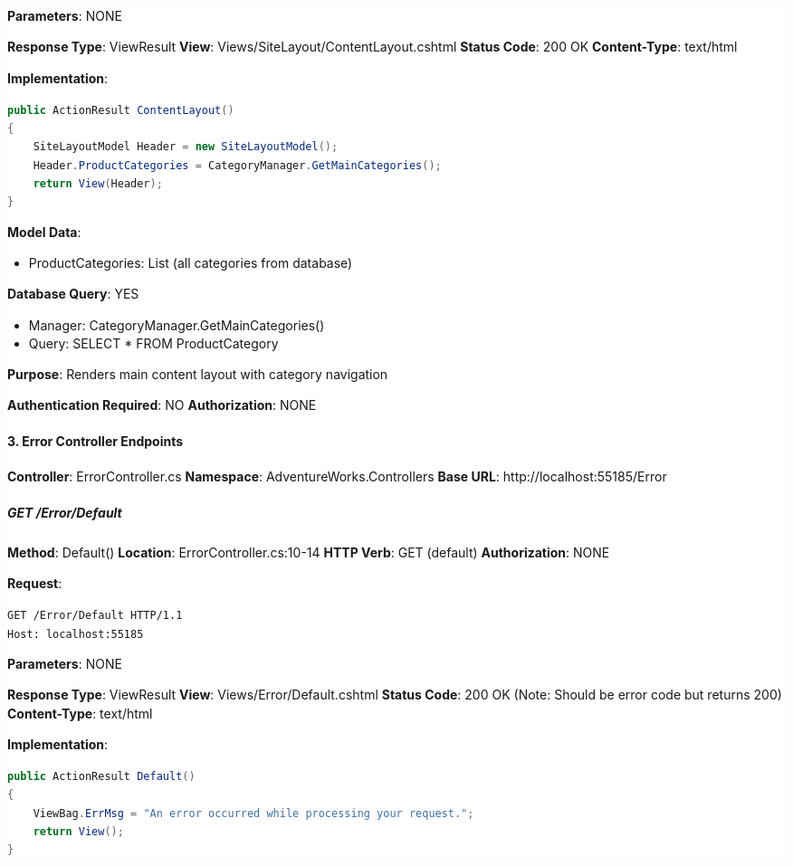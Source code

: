 **Parameters**: NONE

**Response Type**: ViewResult
**View**: Views/SiteLayout/ContentLayout.cshtml
**Status Code**: 200 OK
**Content-Type**: text/html

**Implementation**:
```csharp
public ActionResult ContentLayout()
{
    SiteLayoutModel Header = new SiteLayoutModel();
    Header.ProductCategories = CategoryManager.GetMainCategories();
    return View(Header);
}
```

**Model Data**:
- ProductCategories: List<ProductCategory> (all categories from database)

**Database Query**: YES
- Manager: CategoryManager.GetMainCategories()
- Query: SELECT * FROM ProductCategory

**Purpose**: Renders main content layout with category navigation

**Authentication Required**: NO
**Authorization**: NONE

#### 3. Error Controller Endpoints

**Controller**: ErrorController.cs
**Namespace**: AdventureWorks.Controllers
**Base URL**: http://localhost:55185/Error

##### GET /Error/Default

**Method**: Default()
**Location**: ErrorController.cs:10-14
**HTTP Verb**: GET (default)
**Authorization**: NONE

**Request**:
```http
GET /Error/Default HTTP/1.1
Host: localhost:55185
```

**Parameters**: NONE

**Response Type**: ViewResult
**View**: Views/Error/Default.cshtml
**Status Code**: 200 OK (Note: Should be error code but returns 200)
**Content-Type**: text/html

**Implementation**:
```csharp
public ActionResult Default()
{
    ViewBag.ErrMsg = "An error occurred while processing your request.";
    return View();
}
```
